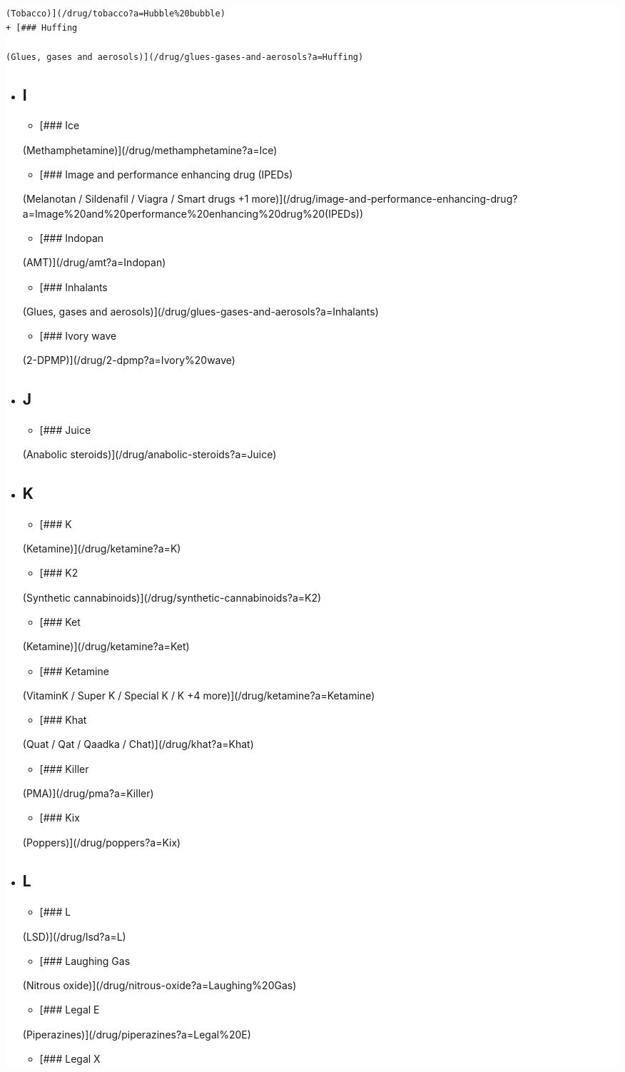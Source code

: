 	(Tobacco)](/drug/tobacco?a=Hubble%20bubble)
	+ [### Huffing
	
	(Glues, gases and aerosols)](/drug/glues-gases-and-aerosols?a=Huffing)
* ## I
	+ [### Ice
	
	(Methamphetamine)](/drug/methamphetamine?a=Ice)
	+ [### Image and performance enhancing drug (IPEDs)
	
	(Melanotan / Sildenafil / Viagra / Smart drugs +1 more)](/drug/image-and-performance-enhancing-drug?a=Image%20and%20performance%20enhancing%20drug%20(IPEDs))
	+ [### Indopan
	
	(AMT)](/drug/amt?a=Indopan)
	+ [### Inhalants
	
	(Glues, gases and aerosols)](/drug/glues-gases-and-aerosols?a=Inhalants)
	+ [### Ivory wave
	
	(2-DPMP)](/drug/2-dpmp?a=Ivory%20wave)
* ## J
	+ [### Juice
	
	(Anabolic steroids)](/drug/anabolic-steroids?a=Juice)
* ## K
	+ [### K
	
	(Ketamine)](/drug/ketamine?a=K)
	+ [### K2
	
	(Synthetic cannabinoids)](/drug/synthetic-cannabinoids?a=K2)
	+ [### Ket
	
	(Ketamine)](/drug/ketamine?a=Ket)
	+ [### Ketamine
	
	(VitaminK / Super K / Special K / K +4 more)](/drug/ketamine?a=Ketamine)
	+ [### Khat
	
	(Quat / Qat / Qaadka / Chat)](/drug/khat?a=Khat)
	+ [### Killer
	
	(PMA)](/drug/pma?a=Killer)
	+ [### Kix
	
	(Poppers)](/drug/poppers?a=Kix)
* ## L
	+ [### L
	
	(LSD)](/drug/lsd?a=L)
	+ [### Laughing Gas
	
	(Nitrous oxide)](/drug/nitrous-oxide?a=Laughing%20Gas)
	+ [### Legal E
	
	(Piperazines)](/drug/piperazines?a=Legal%20E)
	+ [### Legal X
	